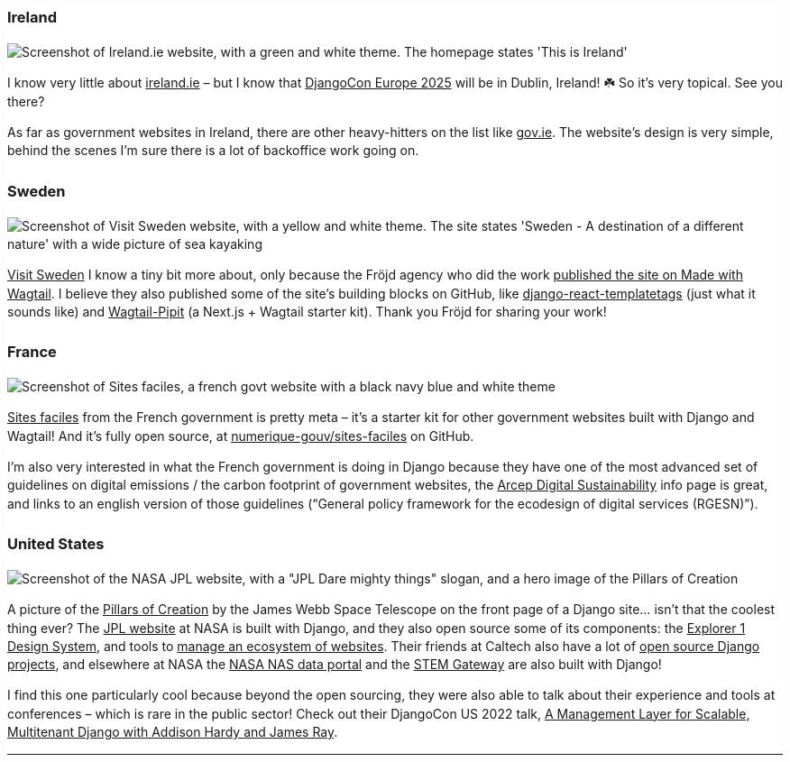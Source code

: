 ### Ireland

![Screenshot of Ireland.ie website, with a green and white theme. The homepage states 'This is Ireland'](/images/blog/django-in-government/ireland_dot_ie.webp)

I know very little about [ireland.ie](https://www.ireland.ie/en/) – but I know that [DjangoCon Europe 2025](https://2025.djangocon.eu/) will be in Dublin, Ireland! ☘️ So it’s very topical. See you there?

As far as government websites in Ireland, there are other heavy-hitters on the list like [gov.ie](https://www.gov.ie/en/). The website’s design is very simple, behind the scenes I’m sure there is a lot of backoffice work going on.

### Sweden

![Screenshot of Visit Sweden website, with a yellow and white theme. The site states 'Sweden - A destination of a different nature' with a wide picture of sea kayaking](/images/blog/django-in-government/visitsweden_dot_com.webp)

[Visit Sweden](https://visitsweden.com/) I know a tiny bit more about, only because the Fröjd agency who did the work [published the site on Made with Wagtail](https://madewithwagtail.org/developers/frojd/visit-sweden/). I believe they also published some of the site’s building blocks on GitHub, like [django-react-templatetags](https://github.com/Frojd/django-react-templatetags) (just what it sounds like) and [Wagtail-Pipit](https://github.com/Frojd/Wagtail-Pipit) (a Next.js + Wagtail starter kit). Thank you Fröjd for sharing your work!

### France

![Screenshot of Sites faciles, a french govt website with a black navy blue and white theme](/images/blog/django-in-government/sites-faciles_gouv_fr.webp)

[Sites faciles](https://sites-faciles.beta.numerique.gouv.fr/) from the French government is pretty meta – it’s a starter kit for other government websites built with Django and Wagtail! And it’s fully open source, at [numerique-gouv/sites-faciles](https://github.com/numerique-gouv/sites-faciles) on GitHub.

I’m also very interested in what the French government is doing in Django because they have one of the most advanced set of guidelines on digital emissions / the carbon footprint of government websites, the [Arcep Digital Sustainability](https://en.arcep.fr/arcep/arcep-europe-international/digital-sustainability.html) info page is great, and links to an english version of those guidelines (“General policy framework for the ecodesign of digital services (RGESN)”).

### United States

![Screenshot of the NASA JPL website, with a "JPL Dare mighty things" slogan, and a hero image of the Pillars of Creation](/images/blog/django-in-government/jpl_nasa_gov.webp)

A picture of the [Pillars of Creation](https://www.nasa.gov/universe/nasas-webb-takes-star-filled-portrait-of-pillars-of-creation/) by the James Webb Space Telescope on the front page of a Django site… isn’t that the coolest thing ever? The [JPL website](https://www.jpl.nasa.gov/) at NASA is built with Django, and they also open source some of its components: the [Explorer 1 Design System](https://github.com/nasa-jpl/explorer-1), and tools to [manage an ecosystem of websites](https://github.com/nasa-jpl/django-launchbox). Their friends at Caltech also have a lot of [open source Django projects](https://github.com/caltechads), and elsewhere at NASA the [NASA NAS data portal](https://data.nas.nasa.gov/) and the [STEM Gateway](https://stemgateway.nasa.gov/s/) are also built with Django!

I find this one particularly cool because beyond the open sourcing, they were also able to talk about their experience and tools at conferences – which is rare in the public sector! Check out their DjangoCon US 2022 talk, [A Management Layer for Scalable, Multitenant Django with Addison Hardy and James Ray](https://www.youtube.com/watch?v=ELm2mbgWOVY).

---